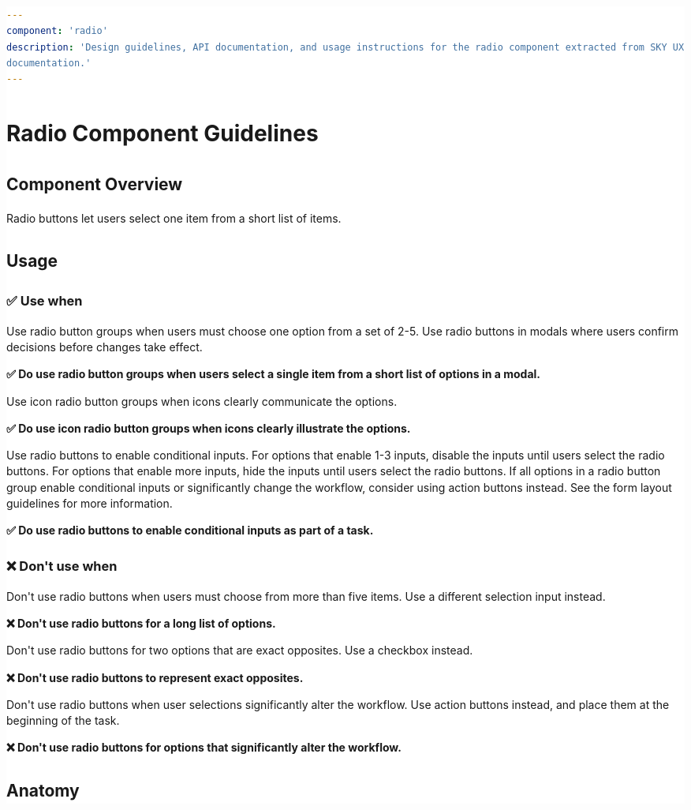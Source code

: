```yaml
---
component: 'radio'
description: 'Design guidelines, API documentation, and usage instructions for the radio component extracted from SKY UX documentation.'
---
```


# Radio Component Guidelines

## Component Overview
Radio buttons let users select one item from a short list of items.

## Usage

### ✅ Use when

Use radio button groups when users must choose one option from a set of 2-5. Use radio buttons in modals where users confirm decisions before changes take effect.

**✅ Do use radio button groups when users select a single item from a short list of options in a modal.**

Use icon radio button groups when icons clearly communicate the options.

**✅ Do use icon radio button groups when icons clearly illustrate the options.**

Use radio buttons to enable conditional inputs. For options that enable 1-3 inputs, disable the inputs until users select the radio buttons. For options that enable more inputs, hide the inputs until users select the radio buttons. If all options in a radio button group enable conditional inputs or significantly change the workflow, consider using action buttons instead. See the form layout guidelines for more information.

**✅ Do use radio buttons to enable conditional inputs as part of a task.**

### ❌ Don't use when

Don't use radio buttons when users must choose from more than five items. Use a different selection input instead.

**❌ Don't use radio buttons for a long list of options.**

Don't use radio buttons for two options that are exact opposites. Use a checkbox instead.

**❌ Don't use radio buttons to represent exact opposites.**

Don't use radio buttons when user selections significantly alter the workflow. Use action buttons instead, and place them at the beginning of the task.

**❌ Don't use radio buttons for options that significantly alter the workflow.**

## Anatomy
